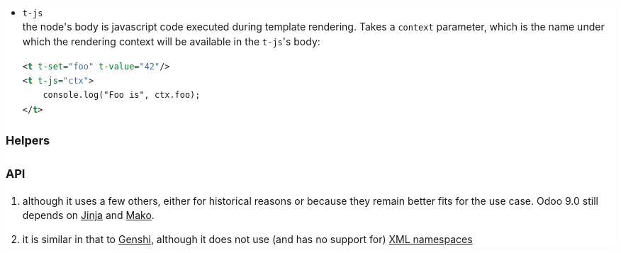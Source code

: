   - `t-js`  
    the node's body is javascript code executed during template
    rendering. Takes a `context` parameter, which is the name under
    which the rendering context will be available in the `t-js`'s body:
    
    ``` xml
    <t t-set="foo" t-value="42"/>
    <t t-js="ctx">
        console.log("Foo is", ctx.foo);
    </t>
    ```

### Helpers

### API

1.  although it uses a few others, either for historical reasons or
    because they remain better fits for the use case. Odoo 9.0 still
    depends on [Jinja](http://jinja.pocoo.org) and
    [Mako](https://www.makotemplates.org).

2.  it is similar in that to [Genshi](https://genshi.edgewall.org),
    although it does not use (and has no support for) [XML
    namespaces](https://en.wikipedia.org/wiki/XML_namespace)
